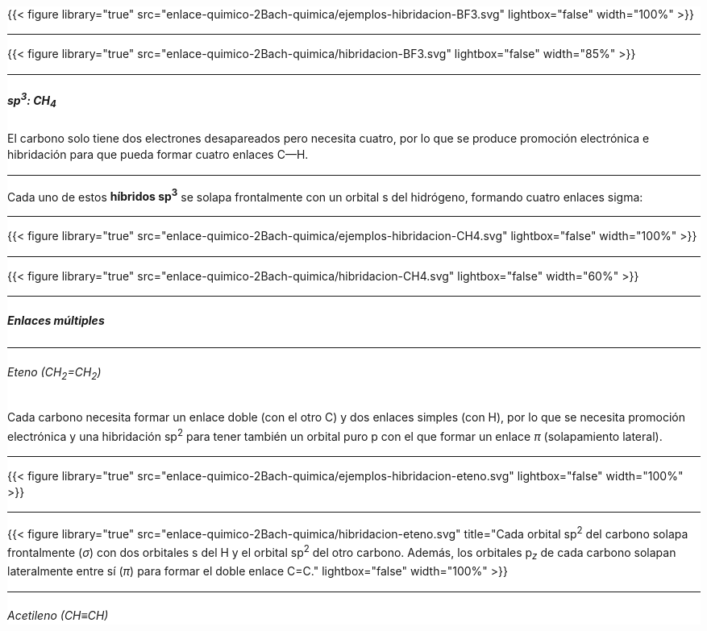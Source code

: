 {{< figure library="true" src="enlace-quimico-2Bach-quimica/ejemplos-hibridacion-BF3.svg" lightbox="false" width="100%" >}}

---

{{< figure library="true" src="enlace-quimico-2Bach-quimica/hibridacion-BF3.svg" lightbox="false" width="85%" >}}

---

##### sp<sup>3</sup>: CH<sub>4</sub>

El carbono solo tiene dos electrones desapareados pero necesita cuatro, por lo que se produce promoción electrónica e hibridación para que pueda formar cuatro enlaces C&mdash;H.

---

Cada uno de estos **híbridos sp<sup>3</sup>** se solapa frontalmente con un orbital s del hidrógeno, formando cuatro enlaces sigma:

---

{{< figure library="true" src="enlace-quimico-2Bach-quimica/ejemplos-hibridacion-CH4.svg" lightbox="false" width="100%" >}}

---

{{< figure library="true" src="enlace-quimico-2Bach-quimica/hibridacion-CH4.svg" lightbox="false" width="60%" >}}

---

##### Enlaces múltiples

---

###### Eteno (CH<sub>2</sub>=CH<sub>2</sub>)

Cada carbono necesita formar un enlace doble (con el otro C) y dos enlaces simples (con H), por lo que se necesita promoción electrónica y una hibridación sp<sup>2</sup> para tener también un orbital puro p con el que formar un enlace $\pi$ (solapamiento lateral).

---

{{< figure library="true" src="enlace-quimico-2Bach-quimica/ejemplos-hibridacion-eteno.svg" lightbox="false" width="100%" >}}

---

{{< figure library="true" src="enlace-quimico-2Bach-quimica/hibridacion-eteno.svg" title="Cada orbital sp<sup>2</sup> del carbono solapa frontalmente ($\sigma$) con dos orbitales s del H y el orbital sp<sup>2</sup> del otro carbono. Además, los orbitales p<sub><em>z</em></sub> de cada carbono solapan lateralmente entre sí ($\pi$) para formar el doble enlace C=C." lightbox="false" width="100%" >}}

---

###### Acetileno (CH&equiv;CH)

